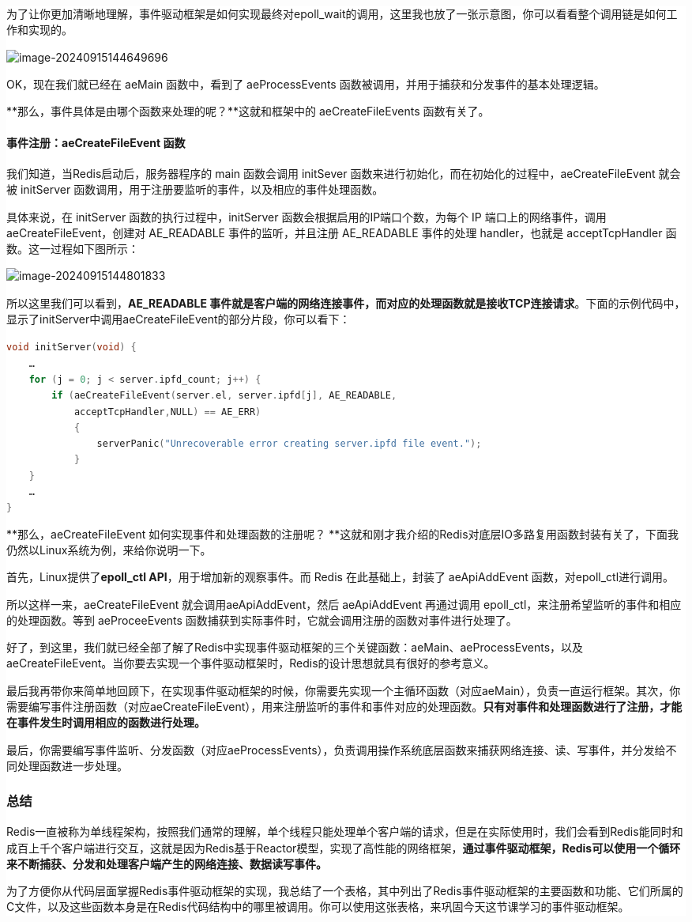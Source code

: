 为了让你更加清晰地理解，事件驱动框架是如何实现最终对epoll_wait的调用，这里我也放了一张示意图，你可以看看整个调用链是如何工作和实现的。

![image-20240915144649696](https://echo798.oss-cn-shenzhen.aliyuncs.com/img/202409151446771.png)



OK，现在我们就已经在 aeMain 函数中，看到了 aeProcessEvents 函数被调用，并用于捕获和分发事件的基本处理逻辑。

**那么，事件具体是由哪个函数来处理的呢？**这就和框架中的 aeCreateFileEvents 函数有关了。

#### 事件注册：aeCreateFileEvent 函数

我们知道，当Redis启动后，服务器程序的 main 函数会调用 initSever 函数来进行初始化，而在初始化的过程中，aeCreateFileEvent 就会被 initServer 函数调用，用于注册要监听的事件，以及相应的事件处理函数。

具体来说，在 initServer 函数的执行过程中，initServer 函数会根据启用的IP端口个数，为每个 IP 端口上的网络事件，调用aeCreateFileEvent，创建对 AE_READABLE 事件的监听，并且注册 AE_READABLE 事件的处理 handler，也就是 acceptTcpHandler 函数。这一过程如下图所示：

![image-20240915144801833](https://echo798.oss-cn-shenzhen.aliyuncs.com/img/202409151448913.png)

所以这里我们可以看到，**AE_READABLE 事件就是客户端的网络连接事件，而对应的处理函数就是接收TCP连接请求**。下面的示例代码中，显示了initServer中调用aeCreateFileEvent的部分片段，你可以看下：

```c
void initServer(void) {
    …
    for (j = 0; j < server.ipfd_count; j++) {
        if (aeCreateFileEvent(server.el, server.ipfd[j], AE_READABLE,
            acceptTcpHandler,NULL) == AE_ERR)
            {
                serverPanic("Unrecoverable error creating server.ipfd file event.");
            }
	}
	…
}
```

**那么，aeCreateFileEvent 如何实现事件和处理函数的注册呢？ **这就和刚才我介绍的Redis对底层IO多路复用函数封装有关了，下面我仍然以Linux系统为例，来给你说明一下。

首先，Linux提供了**epoll_ctl API**，用于增加新的观察事件。而 Redis 在此基础上，封装了 aeApiAddEvent 函数，对epoll_ctl进行调用。

所以这样一来，aeCreateFileEvent 就会调用aeApiAddEvent，然后 aeApiAddEvent 再通过调用 epoll_ctl，来注册希望监听的事件和相应的处理函数。等到 aeProceeEvents 函数捕获到实际事件时，它就会调用注册的函数对事件进行处理了。

好了，到这里，我们就已经全部了解了Redis中实现事件驱动框架的三个关键函数：aeMain、aeProcessEvents，以及aeCreateFileEvent。当你要去实现一个事件驱动框架时，Redis的设计思想就具有很好的参考意义。

最后我再带你来简单地回顾下，在实现事件驱动框架的时候，你需要先实现一个主循环函数（对应aeMain），负责一直运行框架。其次，你需要编写事件注册函数（对应aeCreateFileEvent），用来注册监听的事件和事件对应的处理函数。**只有对事件和处理函数进行了注册，才能在事件发生时调用相应的函数进行处理。**

最后，你需要编写事件监听、分发函数（对应aeProcessEvents），负责调用操作系统底层函数来捕获网络连接、读、写事件，并分发给不同处理函数进一步处理。

### 总结

Redis一直被称为单线程架构，按照我们通常的理解，单个线程只能处理单个客户端的请求，但是在实际使用时，我们会看到Redis能同时和成百上千个客户端进行交互，这就是因为Redis基于Reactor模型，实现了高性能的网络框架，**通过事件驱动框架，Redis可以使用一个循环来不断捕获、分发和处理客户端产生的网络连接、数据读写事件。**

为了方便你从代码层面掌握Redis事件驱动框架的实现，我总结了一个表格，其中列出了Redis事件驱动框架的主要函数和功能、它们所属的C文件，以及这些函数本身是在Redis代码结构中的哪里被调用。你可以使用这张表格，来巩固今天这节课学习的事件驱动框架。

